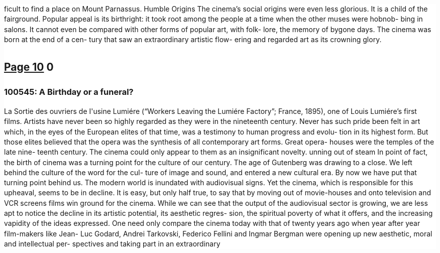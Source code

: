 ficult to find a place on Mount Parnassus. 
Humble Origins The cinema’s social 
origins were even less glorious. It is a 
child of the fairground. Popular appeal is its 
birthright: it took root among the people at 
a time when the other muses were hobnob- 
bing in salons. It cannot even be compared 
with other forms of popular art, with folk- 
lore, the memory of bygone days. 
The cinema was born at the end of a cen- 
tury that saw an extraordinary artistic flow- 
ering and regarded art as its crowning glory. 
  
 

## [Page 10](https://demo.humlab.umu.se/courier/100576engo.pdf#page=10) 0

### 100545: A Birthday or a funeral?

  
La Sortie des ouvriers de 
I'usine Lumiére (“Workers 
Leaving the Lumiére Factory”; 
France, 1895), one of Louis 
Lumiére’s first films. 
Artists have never been so highly regarded as 
they were in the nineteenth century. Never 
has such pride been felt in art which, in the 
eyes of the European elites of that time, was 
a testimony to human progress and evolu- 
tion in its highest form. But those elites 
believed that the opera was the synthesis of 
all contemporary art forms. Great opera- 
houses were the temples of the late nine- 
teenth century. The cinema could only 
appear to them as an insignificant novelty. 
unning out of steam In point of 
fact, the birth of cinema was a turning 
point for the culture of our century. The age 
of Gutenberg was drawing to a close. We left 
behind the culture of the word for the cul- 
ture of image and sound, and entered a new 
cultural era. By now we have put that 
turning point behind us. The modern world 
is inundated with audiovisual signs. Yet the 
cinema, which is responsible for this 
upheaval, seems to be in decline. 
It is easy, but only half true, to say that 
by moving out of movie-houses and onto 
television and VCR screens films win 
ground for the cinema. While we can see that 
the output of the audiovisual sector is 
growing, we are less apt to notice the decline 
in its artistic potential, its aesthetic regres- 
sion, the spiritual poverty of what it offers, 
and the increasing vapidity of the ideas 
expressed. One need only compare the 
cinema today with that of twenty years ago 
when year after year film-makers like Jean- 
Luc Godard, Andrei Tarkovski, Federico 
Fellini and Ingmar Bergman were opening 
up new aesthetic, moral and intellectual per- 
spectives and taking part in an extraordinary 